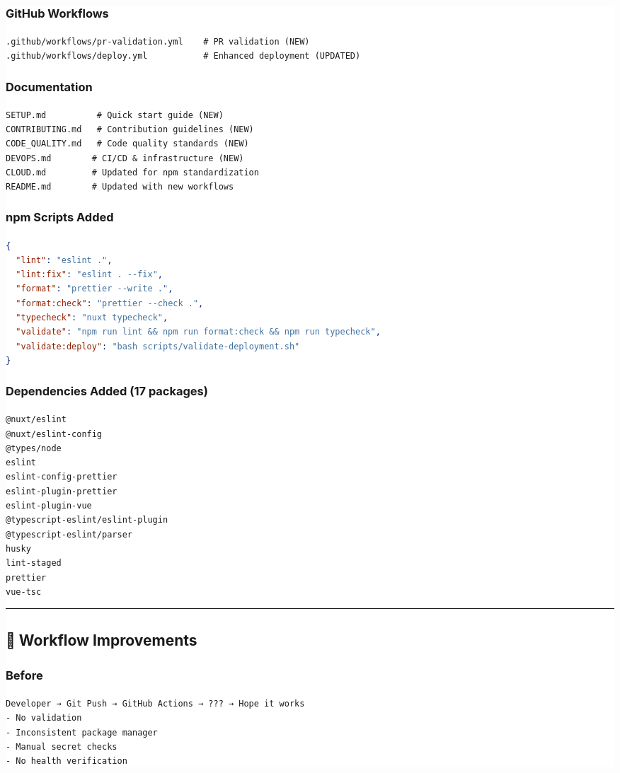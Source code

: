 ### GitHub Workflows
```
.github/workflows/pr-validation.yml    # PR validation (NEW)
.github/workflows/deploy.yml           # Enhanced deployment (UPDATED)
```

### Documentation
```
SETUP.md          # Quick start guide (NEW)
CONTRIBUTING.md   # Contribution guidelines (NEW)
CODE_QUALITY.md   # Code quality standards (NEW)
DEVOPS.md        # CI/CD & infrastructure (NEW)
CLOUD.md         # Updated for npm standardization
README.md        # Updated with new workflows
```

### npm Scripts Added
```json
{
  "lint": "eslint .",
  "lint:fix": "eslint . --fix",
  "format": "prettier --write .",
  "format:check": "prettier --check .",
  "typecheck": "nuxt typecheck",
  "validate": "npm run lint && npm run format:check && npm run typecheck",
  "validate:deploy": "bash scripts/validate-deployment.sh"
}
```

### Dependencies Added (17 packages)
```
@nuxt/eslint
@nuxt/eslint-config
@types/node
eslint
eslint-config-prettier
eslint-plugin-prettier
eslint-plugin-vue
@typescript-eslint/eslint-plugin
@typescript-eslint/parser
husky
lint-staged
prettier
vue-tsc
```

---

## 🔄 Workflow Improvements

### Before
```
Developer → Git Push → GitHub Actions → ??? → Hope it works
- No validation
- Inconsistent package manager
- Manual secret checks
- No health verification
```

